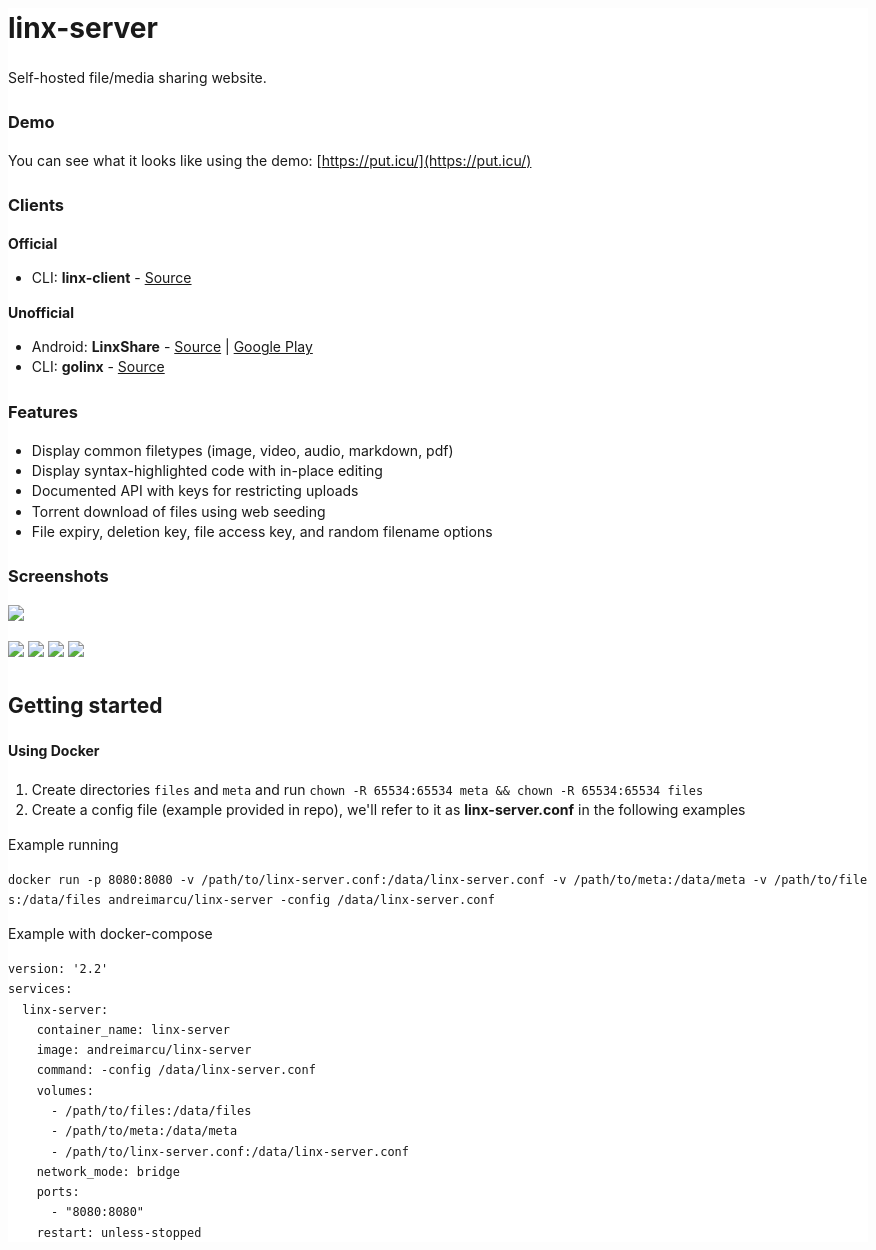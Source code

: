 linx-server 
======

Self-hosted file/media sharing website.  

### Demo
You can see what it looks like using the demo: [https://put.icu/](https://put.icu/)


### Clients
**Official**
- CLI: **linx-client** - [Source](https://github.com/andreimarcu/linx-client)

**Unofficial**
- Android: **LinxShare** - [Source](https://github.com/iksteen/LinxShare/) | [Google Play](https://play.google.com/store/apps/details?id=org.thegraveyard.linxshare)
- CLI: **golinx** - [Source](https://github.com/mutantmonkey/golinx)


### Features

- Display common filetypes (image, video, audio, markdown, pdf)  
- Display syntax-highlighted code with in-place editing
- Documented API with keys for restricting uploads
- Torrent download of files using web seeding
- File expiry, deletion key, file access key, and random filename options


### Screenshots
<img width="730" src="https://user-images.githubusercontent.com/4650950/76579039-03c82680-6488-11ea-8e23-4c927386fbd9.png" />

<img width="180" src="https://user-images.githubusercontent.com/4650950/76578903-771d6880-6487-11ea-8baf-a4a23fef4d26.png" /> <img width="180" src="https://user-images.githubusercontent.com/4650950/76578910-7be21c80-6487-11ea-9a0a-587d59bc5f80.png" /> <img width="180" src="https://user-images.githubusercontent.com/4650950/76578908-7b498600-6487-11ea-8994-ee7b6eb9cdb1.png" /> <img width="180" src="https://user-images.githubusercontent.com/4650950/76578907-7b498600-6487-11ea-8941-8f582bf87fb0.png" />


Getting started
-------------------

#### Using Docker
1. Create directories ```files``` and ```meta``` and run ```chown -R 65534:65534 meta && chown -R 65534:65534 files``` 
2. Create a config file (example provided in repo), we'll refer to it as __linx-server.conf__ in the following examples



Example running
```
docker run -p 8080:8080 -v /path/to/linx-server.conf:/data/linx-server.conf -v /path/to/meta:/data/meta -v /path/to/files:/data/files andreimarcu/linx-server -config /data/linx-server.conf
``` 

Example with docker-compose 
```
version: '2.2'
services:
  linx-server:
    container_name: linx-server
    image: andreimarcu/linx-server
    command: -config /data/linx-server.conf
    volumes:
      - /path/to/files:/data/files
      - /path/to/meta:/data/meta
      - /path/to/linx-server.conf:/data/linx-server.conf
    network_mode: bridge
    ports:
      - "8080:8080"
    restart: unless-stopped
```
